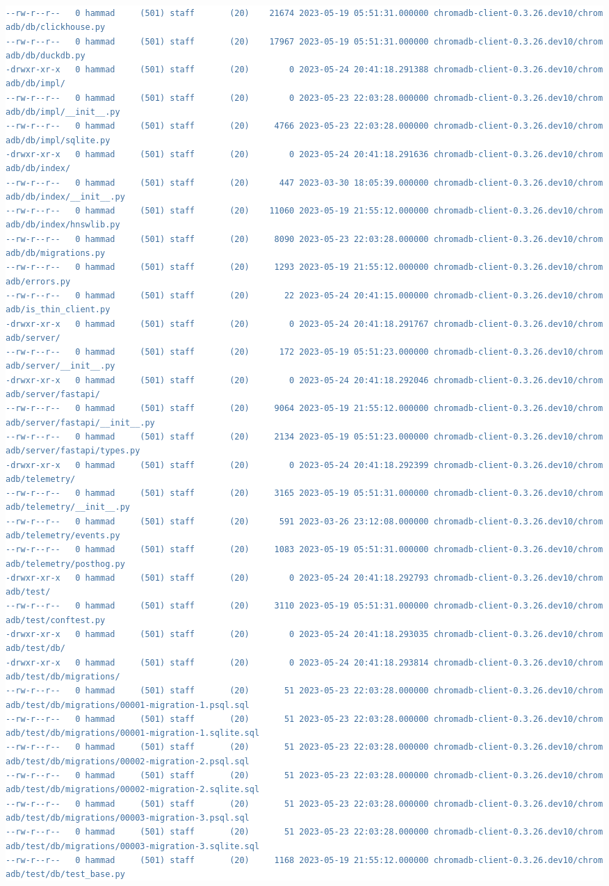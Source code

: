 ```diff
--rw-r--r--   0 hammad     (501) staff       (20)    21674 2023-05-19 05:51:31.000000 chromadb-client-0.3.26.dev10/chromadb/db/clickhouse.py
--rw-r--r--   0 hammad     (501) staff       (20)    17967 2023-05-19 05:51:31.000000 chromadb-client-0.3.26.dev10/chromadb/db/duckdb.py
-drwxr-xr-x   0 hammad     (501) staff       (20)        0 2023-05-24 20:41:18.291388 chromadb-client-0.3.26.dev10/chromadb/db/impl/
--rw-r--r--   0 hammad     (501) staff       (20)        0 2023-05-23 22:03:28.000000 chromadb-client-0.3.26.dev10/chromadb/db/impl/__init__.py
--rw-r--r--   0 hammad     (501) staff       (20)     4766 2023-05-23 22:03:28.000000 chromadb-client-0.3.26.dev10/chromadb/db/impl/sqlite.py
-drwxr-xr-x   0 hammad     (501) staff       (20)        0 2023-05-24 20:41:18.291636 chromadb-client-0.3.26.dev10/chromadb/db/index/
--rw-r--r--   0 hammad     (501) staff       (20)      447 2023-03-30 18:05:39.000000 chromadb-client-0.3.26.dev10/chromadb/db/index/__init__.py
--rw-r--r--   0 hammad     (501) staff       (20)    11060 2023-05-19 21:55:12.000000 chromadb-client-0.3.26.dev10/chromadb/db/index/hnswlib.py
--rw-r--r--   0 hammad     (501) staff       (20)     8090 2023-05-23 22:03:28.000000 chromadb-client-0.3.26.dev10/chromadb/db/migrations.py
--rw-r--r--   0 hammad     (501) staff       (20)     1293 2023-05-19 21:55:12.000000 chromadb-client-0.3.26.dev10/chromadb/errors.py
--rw-r--r--   0 hammad     (501) staff       (20)       22 2023-05-24 20:41:15.000000 chromadb-client-0.3.26.dev10/chromadb/is_thin_client.py
-drwxr-xr-x   0 hammad     (501) staff       (20)        0 2023-05-24 20:41:18.291767 chromadb-client-0.3.26.dev10/chromadb/server/
--rw-r--r--   0 hammad     (501) staff       (20)      172 2023-05-19 05:51:23.000000 chromadb-client-0.3.26.dev10/chromadb/server/__init__.py
-drwxr-xr-x   0 hammad     (501) staff       (20)        0 2023-05-24 20:41:18.292046 chromadb-client-0.3.26.dev10/chromadb/server/fastapi/
--rw-r--r--   0 hammad     (501) staff       (20)     9064 2023-05-19 21:55:12.000000 chromadb-client-0.3.26.dev10/chromadb/server/fastapi/__init__.py
--rw-r--r--   0 hammad     (501) staff       (20)     2134 2023-05-19 05:51:23.000000 chromadb-client-0.3.26.dev10/chromadb/server/fastapi/types.py
-drwxr-xr-x   0 hammad     (501) staff       (20)        0 2023-05-24 20:41:18.292399 chromadb-client-0.3.26.dev10/chromadb/telemetry/
--rw-r--r--   0 hammad     (501) staff       (20)     3165 2023-05-19 05:51:31.000000 chromadb-client-0.3.26.dev10/chromadb/telemetry/__init__.py
--rw-r--r--   0 hammad     (501) staff       (20)      591 2023-03-26 23:12:08.000000 chromadb-client-0.3.26.dev10/chromadb/telemetry/events.py
--rw-r--r--   0 hammad     (501) staff       (20)     1083 2023-05-19 05:51:31.000000 chromadb-client-0.3.26.dev10/chromadb/telemetry/posthog.py
-drwxr-xr-x   0 hammad     (501) staff       (20)        0 2023-05-24 20:41:18.292793 chromadb-client-0.3.26.dev10/chromadb/test/
--rw-r--r--   0 hammad     (501) staff       (20)     3110 2023-05-19 05:51:31.000000 chromadb-client-0.3.26.dev10/chromadb/test/conftest.py
-drwxr-xr-x   0 hammad     (501) staff       (20)        0 2023-05-24 20:41:18.293035 chromadb-client-0.3.26.dev10/chromadb/test/db/
-drwxr-xr-x   0 hammad     (501) staff       (20)        0 2023-05-24 20:41:18.293814 chromadb-client-0.3.26.dev10/chromadb/test/db/migrations/
--rw-r--r--   0 hammad     (501) staff       (20)       51 2023-05-23 22:03:28.000000 chromadb-client-0.3.26.dev10/chromadb/test/db/migrations/00001-migration-1.psql.sql
--rw-r--r--   0 hammad     (501) staff       (20)       51 2023-05-23 22:03:28.000000 chromadb-client-0.3.26.dev10/chromadb/test/db/migrations/00001-migration-1.sqlite.sql
--rw-r--r--   0 hammad     (501) staff       (20)       51 2023-05-23 22:03:28.000000 chromadb-client-0.3.26.dev10/chromadb/test/db/migrations/00002-migration-2.psql.sql
--rw-r--r--   0 hammad     (501) staff       (20)       51 2023-05-23 22:03:28.000000 chromadb-client-0.3.26.dev10/chromadb/test/db/migrations/00002-migration-2.sqlite.sql
--rw-r--r--   0 hammad     (501) staff       (20)       51 2023-05-23 22:03:28.000000 chromadb-client-0.3.26.dev10/chromadb/test/db/migrations/00003-migration-3.psql.sql
--rw-r--r--   0 hammad     (501) staff       (20)       51 2023-05-23 22:03:28.000000 chromadb-client-0.3.26.dev10/chromadb/test/db/migrations/00003-migration-3.sqlite.sql
--rw-r--r--   0 hammad     (501) staff       (20)     1168 2023-05-19 21:55:12.000000 chromadb-client-0.3.26.dev10/chromadb/test/db/test_base.py
```